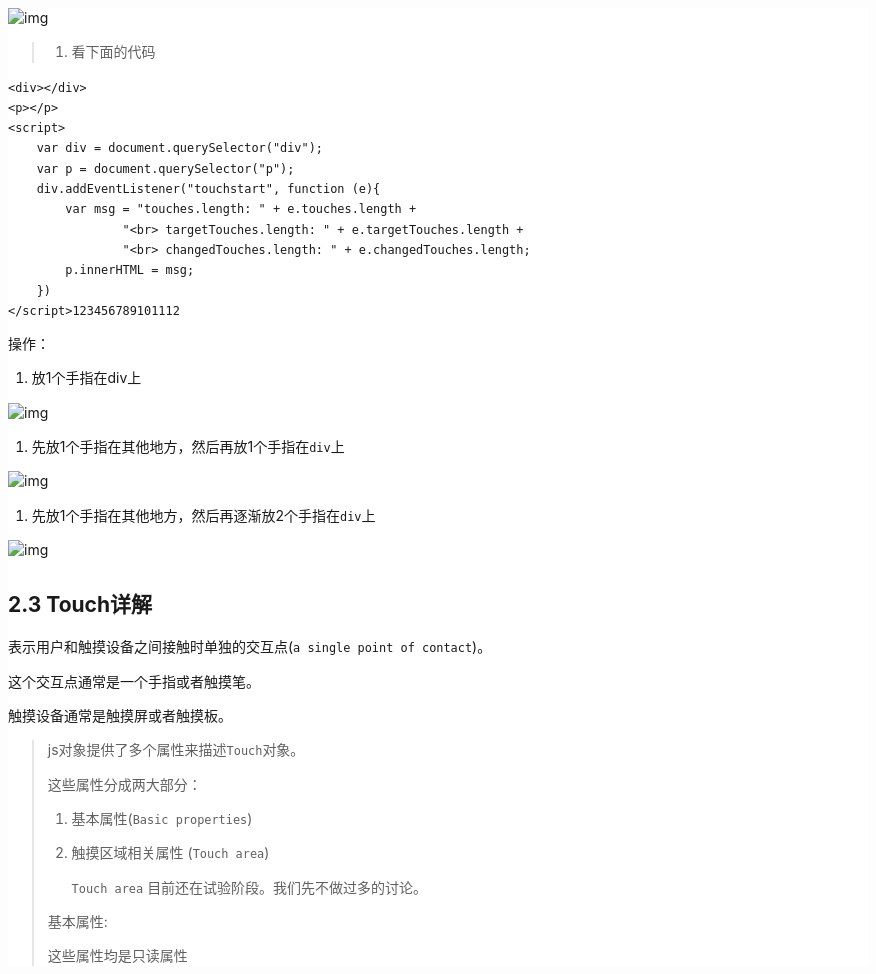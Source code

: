 ![img](http://o7cqr8cfk.bkt.clouddn.com/17-5-29/60863336.jpg)

> 1. 看下面的代码

```
<div></div>
<p></p>
<script>
    var div = document.querySelector("div");
    var p = document.querySelector("p");
    div.addEventListener("touchstart", function (e){
        var msg = "touches.length: " + e.touches.length +
                "<br> targetTouches.length: " + e.targetTouches.length +
                "<br> changedTouches.length: " + e.changedTouches.length;
        p.innerHTML = msg;
    })
</script>123456789101112
```

操作：

1. 放1个手指在div上

![img](http://o7cqr8cfk.bkt.clouddn.com/17-5-30/16019350.jpg)

1. 先放1个手指在其他地方，然后再放1个手指在`div`上

![img](http://o7cqr8cfk.bkt.clouddn.com/17-5-30/96498021.jpg)

1. 先放1个手指在其他地方，然后再逐渐放2个手指在`div`上

![img](http://o7cqr8cfk.bkt.clouddn.com/17-5-30/58363205.jpg)

## 2.3 Touch详解

 表示用户和触摸设备之间接触时单独的交互点(`a single point of contact`)。

 这个交互点通常是一个手指或者触摸笔。

 触摸设备通常是触摸屏或者触摸板。

> js对象提供了多个属性来描述`Touch`对象。
>
> 这些属性分成两大部分：
>
> 1. 基本属性(`Basic properties`)
>
> 2. 触摸区域相关属性 (`Touch area`)
>
>    `Touch area` 目前还在试验阶段。我们先不做过多的讨论。
>
> 基本属性:
>
> 这些属性均是只读属性
